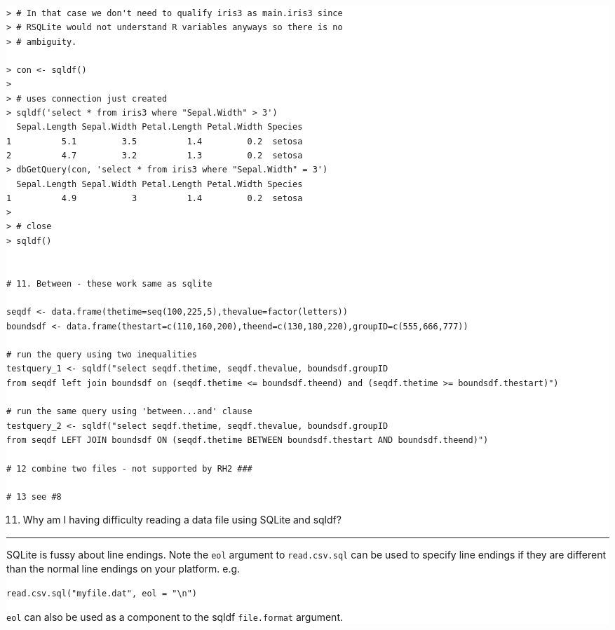 ~~~~ {.prettyprint}
> # In that case we don't need to qualify iris3 as main.iris3 since
> # RSQLite would not understand R variables anyways so there is no 
> # ambiguity.

> con <- sqldf() 
> 
> # uses connection just created
> sqldf('select * from iris3 where "Sepal.Width" > 3')
  Sepal.Length Sepal.Width Petal.Length Petal.Width Species
1          5.1         3.5          1.4         0.2  setosa
2          4.7         3.2          1.3         0.2  setosa
> dbGetQuery(con, 'select * from iris3 where "Sepal.Width" = 3')
  Sepal.Length Sepal.Width Petal.Length Petal.Width Species
1          4.9           3          1.4         0.2  setosa
> 
> # close
> sqldf()


# 11. Between - these work same as sqlite

seqdf <- data.frame(thetime=seq(100,225,5),thevalue=factor(letters))
boundsdf <- data.frame(thestart=c(110,160,200),theend=c(130,180,220),groupID=c(555,666,777))

# run the query using two inequalities
testquery_1 <- sqldf("select seqdf.thetime, seqdf.thevalue, boundsdf.groupID 
from seqdf left join boundsdf on (seqdf.thetime <= boundsdf.theend) and (seqdf.thetime >= boundsdf.thestart)")

# run the same query using 'between...and' clause
testquery_2 <- sqldf("select seqdf.thetime, seqdf.thevalue, boundsdf.groupID 
from seqdf LEFT JOIN boundsdf ON (seqdf.thetime BETWEEN boundsdf.thestart AND boundsdf.theend)")

# 12 combine two files - not supported by RH2 ###

# 13 see #8
~~~~

11. Why am I having difficulty reading a data file using SQLite and sqldf?[](#11._Why_am_I_having_difficulty_reading_a_data_file_using_SQLite)
----------------------------------------------------------------------------------------------------------------------------------------------

SQLite is fussy about line endings. Note the `eol` argument to
`read.csv.sql` can be used to specify line endings if they are different
than the normal line endings on your platform. e.g.

~~~~ {.prettyprint}
read.csv.sql("myfile.dat", eol = "\n")
~~~~

`eol` can also be used as a component to the sqldf `file.format`
argument.
